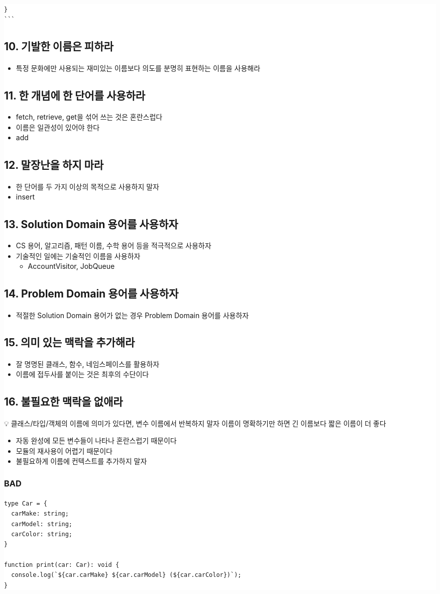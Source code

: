    }
    ```
    

## 10. 기발한 이름은 피하라

- 특정 문화에만 사용되는 재미있는 이름보다 의도를 분명히 표현하는 이름을 사용해라

## 11. 한 개념에 한 단어를 사용하라

- fetch, retrieve, get을 섞어 쓰는 것은 혼란스럽다
- 이름은 일관성이 있어야 한다
- add

## 12. 말장난을 하지 마라

- 한 단어를 두 가지 이상의 목적으로 사용하지 말자
- insert

## 13. Solution Domain 용어를 사용하자

- CS 용어, 알고리즘, 패턴 이름, 수학 용어 등을 적극적으로 사용하자
- 기술적인 일에는 기술적인 이름을 사용하자
    - AccountVisitor, JobQueue

## 14. Problem Domain 용어를 사용하자

- 적절한 Solution Domain 용어가 없는 경우 Problem Domain 용어를 사용하자

## 15. 의미 있는 맥락을 추가해라

- 잘 명명된 클래스, 함수, 네임스페이스를 활용하자
- 이름에 접두사를 붙이는 것은 최후의 수단이다

## 16. 불필요한 맥락을 없애라

<aside>
💡 클래스/타입/객체의 이름에 의미가 있다면, 변수 이름에서 반복하지 말자
이름이 명확하기만 하면 긴 이름보다 짧은 이름이 더 좋다

</aside>

- 자동 완성에 모든 변수들이 나타나 혼란스럽기 때문이다
- 모듈의 재사용이 어렵기 때문이다
- 불필요하게 이름에 컨텍스트를 추가하지 말자

### BAD

```tsx
type Car = {
  carMake: string;
  carModel: string;
  carColor: string;
}

function print(car: Car): void {
  console.log(`${car.carMake} ${car.carModel} (${car.carColor})`);
}
```
